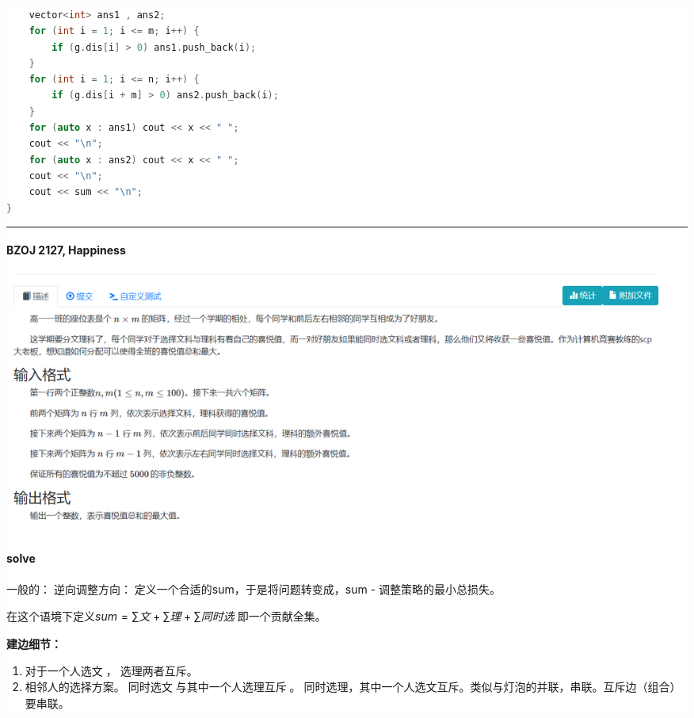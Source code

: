 ```cpp
	vector<int> ans1 , ans2;
	for (int i = 1; i <= m; i++) {
		if (g.dis[i] > 0) ans1.push_back(i);
	}
	for (int i = 1; i <= n; i++) {
		if (g.dis[i + m] > 0) ans2.push_back(i);
	}
	for (auto x : ans1) cout << x << " ";
	cout << "\n";
	for (auto x : ans2) cout << x << " ";
	cout << "\n";
	cout << sum << "\n";
}
```

----

#### BZOJ 2127, Happiness

![image-20231004154125065](image-20231004154125065.png)

#### solve

一般的： 逆向调整方向： 定义一个合适的sum，于是将问题转变成，sum - 调整策略的最小总损失。

在这个语境下定义$sum = \sum 文 + \sum 理 + \sum 同时选$ 即一个贡献全集。

**建边细节：**

1. 对于一个人选文 ， 选理两者互斥。
2. 相邻人的选择方案。 同时选文 与其中一个人选理互斥 。 同时选理，其中一个人选文互斥。类似与灯泡的并联，串联。互斥边（组合）要串联。
